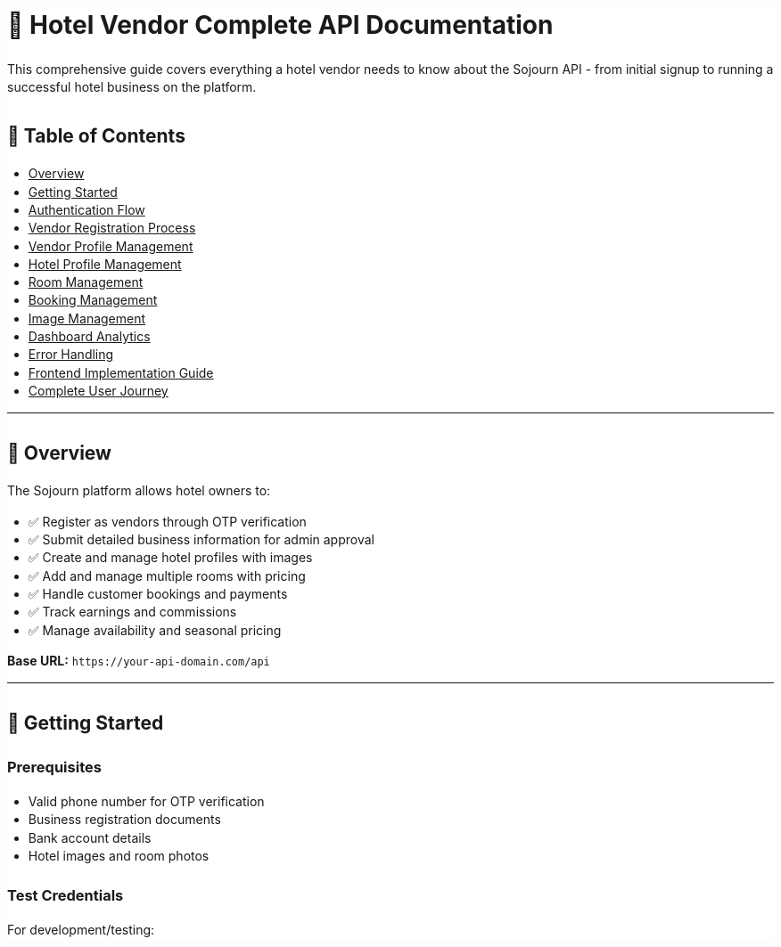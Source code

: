 # 🏨 Hotel Vendor Complete API Documentation

This comprehensive guide covers everything a hotel vendor needs to know about the Sojourn API - from initial signup to running a successful hotel business on the platform.

## 📖 **Table of Contents**

- [Overview](#overview)
- [Getting Started](#getting-started)
- [Authentication Flow](#authentication-flow)
- [Vendor Registration Process](#vendor-registration-process)
- [Vendor Profile Management](#vendor-profile-management)
- [Hotel Profile Management](#hotel-profile-management)
- [Room Management](#room-management)
- [Booking Management](#booking-management)
- [Image Management](#image-management)
- [Dashboard Analytics](#dashboard-analytics)
- [Error Handling](#error-handling)
- [Frontend Implementation Guide](#frontend-implementation-guide)
- [Complete User Journey](#complete-user-journey)

---

## 🌟 **Overview**

The Sojourn platform allows hotel owners to:

- ✅ Register as vendors through OTP verification
- ✅ Submit detailed business information for admin approval
- ✅ Create and manage hotel profiles with images
- ✅ Add and manage multiple rooms with pricing
- ✅ Handle customer bookings and payments
- ✅ Track earnings and commissions
- ✅ Manage availability and seasonal pricing

**Base URL:** `https://your-api-domain.com/api`

---

## 🚀 **Getting Started**

### Prerequisites

- Valid phone number for OTP verification
- Business registration documents
- Bank account details
- Hotel images and room photos

### Test Credentials

For development/testing:
